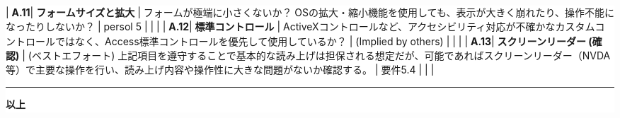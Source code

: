 | **A.11**| **フォームサイズと拡大** | フォームが極端に小さくないか？ OSの拡大・縮小機能を使用しても、表示が大きく崩れたり、操作不能になったりしないか？                                                                                                                      | persol 5                                                                                                                                |                     |               |
| **A.12**| **標準コントロール** | ActiveXコントロールなど、アクセシビリティ対応が不確かなカスタムコントロールではなく、Access標準コントロールを優先して使用しているか？                                                                                                   | (Implied by others)                                                                                                                     |                     |               |
| **A.13**| **スクリーンリーダー (確認)** | (ベストエフォート) 上記項目を遵守することで基本的な読み上げは担保される想定だが、可能であればスクリーンリーダー（NVDA等）で主要な操作を行い、読み上げ内容や操作性に大きな問題がないか確認する。                                            | 要件5.4                                                                                                                                 |                     |               |

---

**以上**